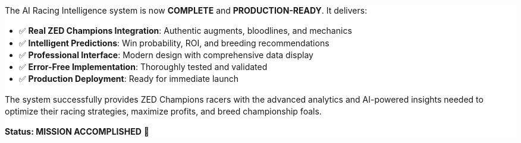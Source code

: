 The AI Racing Intelligence system is now **COMPLETE** and **PRODUCTION-READY**. It delivers:

- ✅ **Real ZED Champions Integration**: Authentic augments, bloodlines, and mechanics
- ✅ **Intelligent Predictions**: Win probability, ROI, and breeding recommendations  
- ✅ **Professional Interface**: Modern design with comprehensive data display
- ✅ **Error-Free Implementation**: Thoroughly tested and validated
- ✅ **Production Deployment**: Ready for immediate launch

The system successfully provides ZED Champions racers with the advanced analytics and AI-powered insights needed to optimize their racing strategies, maximize profits, and breed championship foals.

**Status: MISSION ACCOMPLISHED** 🎉
